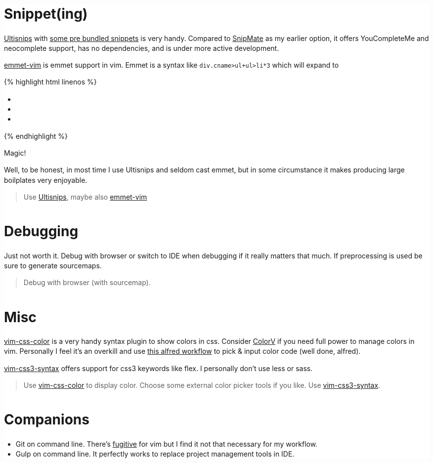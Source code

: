 # Snippet(ing)

[Ultisnips](https://github.com/SirVer/ultisnips) with [some pre bundled snippets](https://github.com/honza/vim-snippets) is very handy. Compared to [SnipMate](https://github.com/garbas/vim-snipmate) as my earlier option, it offers YouCompleteMe and neocomplete support, has no dependencies, and is under more active development.

[emmet-vim](https://github.com/mattn/emmet-vim) is emmet support in vim. Emmet is a syntax like ```div.cname>ul+ul>li*3``` which will expand to

{% highlight html linenos %}
<div class="cname">
    <ul></ul>
    <ul>
        <li></li>
        <li></li>
        <li></li>
    </ul>
</div>
{% endhighlight %}

Magic!

Well, to be honest, in most time I use Ultisnips and seldom cast emmet, but in some circumstance it makes producing large boilplates very enjoyable.

> Use [Ultisnips](https://github.com/SirVer/ultisnips), maybe also [emmet-vim](https://github.com/mattn/emmet-vim)

# Debugging

Just not worth it. Debug with browser or switch to IDE when debugging if it really matters that much. If preprocessing is used be sure to generate sourcemaps.

> Debug with browser (with sourcemap).

# Misc

[vim-css-color](https://github.com/skammer/vim-css-color) is a very handy syntax plugin to show colors in css. Consider [ColorV](https://github.com/Rykka/colorv.vim) if you need full power to manage colors in vim. Personally I feel it’s an overkill and use [this alfred workflow](http://www.alfredforum.com/topic/805-colors%E2%80%94convert-color-formats-access-the-os-x-color-panel/) to pick & input color code (well done, alfred).

[vim-css3-syntax](https://github.com/hail2u/vim-css3-syntax) offers support for css3 keywords like flex. I personally don’t use less or sass.

> Use [vim-css-color](https://github.com/skammer/vim-css-color) to display color. Choose some external color picker tools if you like. Use [vim-css3-syntax](https://github.com/hail2u/vim-css3-syntax).

# Companions

* Git on command line. There’s [fugitive](https://github.com/tpope/vim-fugitive) for vim but I find it not that necessary for my workflow.
* Gulp on command line. It perfectly works to replace project management tools in IDE.

